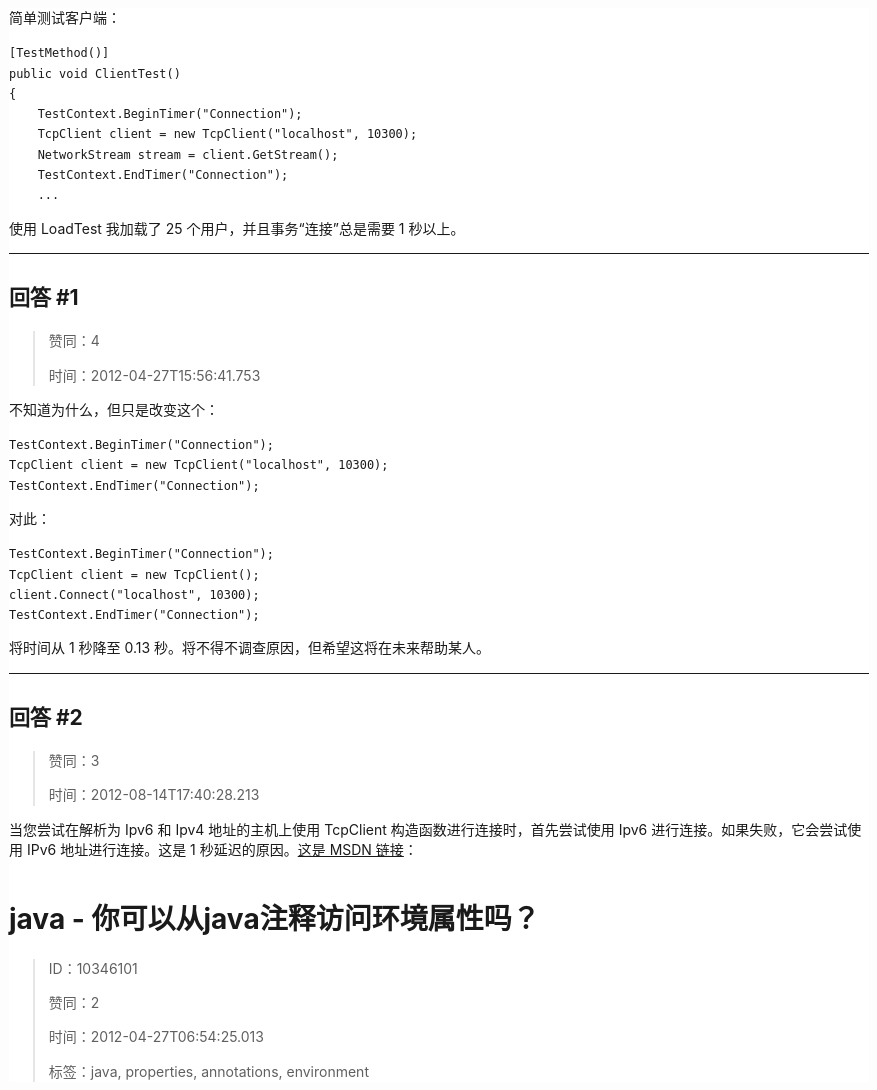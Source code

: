 简单测试客户端：

```
[TestMethod()]
public void ClientTest()
{
    TestContext.BeginTimer("Connection");
    TcpClient client = new TcpClient("localhost", 10300);
    NetworkStream stream = client.GetStream();
    TestContext.EndTimer("Connection");
    ... 
```

使用 LoadTest 我加载了 25 个用户，并且事务“连接”总是需要 1 秒以上。

* * *

## 回答 #1

> 赞同：4
> 
> 时间：2012-04-27T15:56:41.753

不知道为什么，但只是改变这个：

```
TestContext.BeginTimer("Connection");          
TcpClient client = new TcpClient("localhost", 10300);            
TestContext.EndTimer("Connection"); 
```

对此：

```
TestContext.BeginTimer("Connection");
TcpClient client = new TcpClient();
client.Connect("localhost", 10300);       
TestContext.EndTimer("Connection"); 
```

将时间从 1 秒降至 0.13 秒。将不得不调查原因，但希望这将在未来帮助某人。

* * *

## 回答 #2

> 赞同：3
> 
> 时间：2012-08-14T17:40:28.213

当您尝试在解析为 Ipv6 和 Ipv4 地址的主机上使用 TcpClient 构造函数进行连接时，首先尝试使用 Ipv6 进行连接。如果失败，它会尝试使用 IPv6 地址进行连接。这是 1 秒延迟的原因。[这是 MSDN 链接](http://msdn.microsoft.com/en-us/library/115ytk56.aspx)：

# java - 你可以从java注释访问环境属性吗？

> ID：10346101
> 
> 赞同：2
> 
> 时间：2012-04-27T06:54:25.013
> 
> 标签：java, properties, annotations, environment
